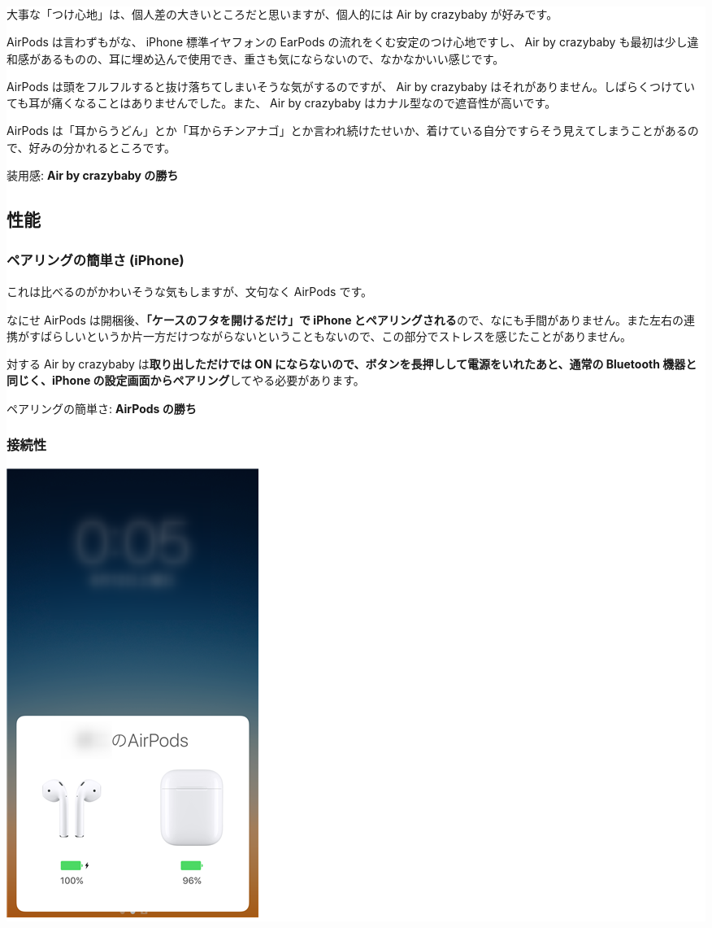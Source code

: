 大事な「つけ心地」は、個人差の大きいところだと思いますが、個人的には Air by crazybaby が好みです。

AirPods は言わずもがな、 iPhone 標準イヤフォンの EarPods の流れをくむ安定のつけ心地ですし、 Air by crazybaby も最初は少し違和感があるものの、耳に埋め込んで使用でき、重さも気にならないので、なかなかいい感じです。

AirPods は頭をフルフルすると抜け落ちてしまいそうな気がするのですが、 Air by crazybaby はそれがありません。しばらくつけていても耳が痛くなることはありませんでした。また、 Air by crazybaby はカナル型なので遮音性が高いです。

AirPods は「耳からうどん」とか「耳からチンアナゴ」とか言われ続けたせいか、着けている自分ですらそう見えてしまうことがあるので、好みの分かれるところです。

装用感: **Air by crazybaby の勝ち**

## 性能

### ペアリングの簡単さ (iPhone)

これは比べるのがかわいそうな気もしますが、文句なく AirPods です。

なにせ AirPods は開梱後、**「ケースのフタを開けるだけ」で iPhone とペアリングされる**ので、なにも手間がありません。また左右の連携がすばらしいというか片一方だけつながらないということもないので、この部分でストレスを感じたことがありません。

対する Air by crazybaby は**取り出しただけでは ON にならないので、ボタンを長押しして電源をいれたあと、通常の Bluetooth 機器と同じく、iPhone の設定画面からペアリング**してやる必要があります。

ペアリングの簡単さ: **AirPods の勝ち**

### 接続性

<a href="images/air-by-crazybaby-vs-apple-airpods-9.png"><img src="images/air-by-crazybaby-vs-apple-airpods-9.png" alt="" width="310" height="552" class="aligncenter size-full wp-image-5048" /></a>
